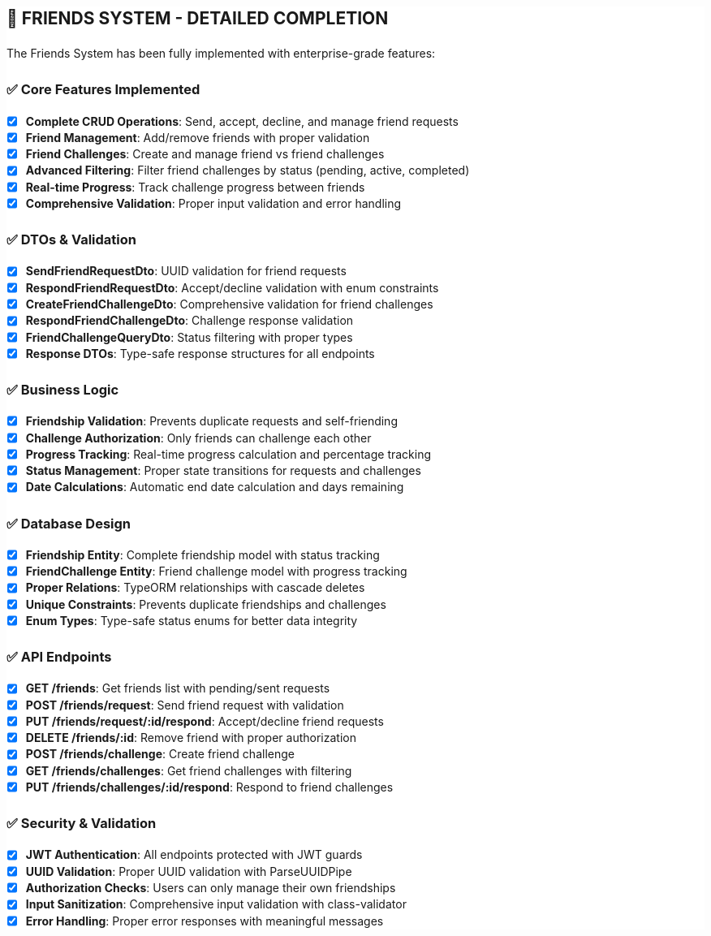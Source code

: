 
## 👥 **FRIENDS SYSTEM - DETAILED COMPLETION**

The Friends System has been fully implemented with enterprise-grade features:

### ✅ **Core Features Implemented**
- [x] **Complete CRUD Operations**: Send, accept, decline, and manage friend requests
- [x] **Friend Management**: Add/remove friends with proper validation
- [x] **Friend Challenges**: Create and manage friend vs friend challenges
- [x] **Advanced Filtering**: Filter friend challenges by status (pending, active, completed)
- [x] **Real-time Progress**: Track challenge progress between friends
- [x] **Comprehensive Validation**: Proper input validation and error handling

### ✅ **DTOs & Validation**
- [x] **SendFriendRequestDto**: UUID validation for friend requests
- [x] **RespondFriendRequestDto**: Accept/decline validation with enum constraints
- [x] **CreateFriendChallengeDto**: Comprehensive validation for friend challenges
- [x] **RespondFriendChallengeDto**: Challenge response validation
- [x] **FriendChallengeQueryDto**: Status filtering with proper types
- [x] **Response DTOs**: Type-safe response structures for all endpoints

### ✅ **Business Logic**
- [x] **Friendship Validation**: Prevents duplicate requests and self-friending
- [x] **Challenge Authorization**: Only friends can challenge each other
- [x] **Progress Tracking**: Real-time progress calculation and percentage tracking
- [x] **Status Management**: Proper state transitions for requests and challenges
- [x] **Date Calculations**: Automatic end date calculation and days remaining

### ✅ **Database Design**
- [x] **Friendship Entity**: Complete friendship model with status tracking
- [x] **FriendChallenge Entity**: Friend challenge model with progress tracking
- [x] **Proper Relations**: TypeORM relationships with cascade deletes
- [x] **Unique Constraints**: Prevents duplicate friendships and challenges
- [x] **Enum Types**: Type-safe status enums for better data integrity

### ✅ **API Endpoints**
- [x] **GET /friends**: Get friends list with pending/sent requests
- [x] **POST /friends/request**: Send friend request with validation
- [x] **PUT /friends/request/:id/respond**: Accept/decline friend requests
- [x] **DELETE /friends/:id**: Remove friend with proper authorization
- [x] **POST /friends/challenge**: Create friend challenge
- [x] **GET /friends/challenges**: Get friend challenges with filtering
- [x] **PUT /friends/challenges/:id/respond**: Respond to friend challenges

### ✅ **Security & Validation**
- [x] **JWT Authentication**: All endpoints protected with JWT guards
- [x] **UUID Validation**: Proper UUID validation with ParseUUIDPipe
- [x] **Authorization Checks**: Users can only manage their own friendships
- [x] **Input Sanitization**: Comprehensive input validation with class-validator
- [x] **Error Handling**: Proper error responses with meaningful messages
